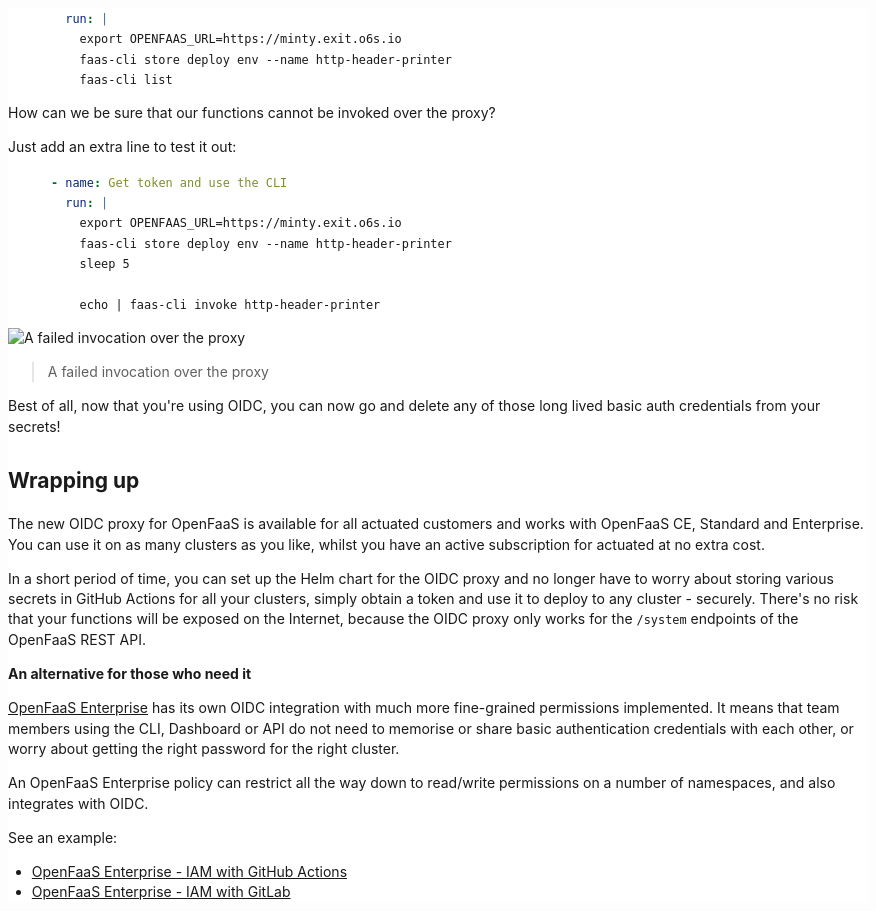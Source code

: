 ```yaml
        run: |
          export OPENFAAS_URL=https://minty.exit.o6s.io
          faas-cli store deploy env --name http-header-printer
          faas-cli list
```

How can we be sure that our functions cannot be invoked over the proxy?

Just add an extra line to test it out:

```yaml
      - name: Get token and use the CLI
        run: |
          export OPENFAAS_URL=https://minty.exit.o6s.io
          faas-cli store deploy env --name http-header-printer
          sleep 5

          echo | faas-cli invoke http-header-printer
```

![A failed invocation over the proxy](/images/2023-05-openfaas-oidc-proxy/failed-invoke.png)
> A failed invocation over the proxy

Best of all, now that you're using OIDC, you can now go and delete any of those long lived basic auth credentials from your secrets!

## Wrapping up

The new OIDC proxy for OpenFaaS is available for all actuated customers and works with OpenFaaS CE, Standard and Enterprise. You can use it on as many clusters as you like, whilst you have an active subscription for actuated at no extra cost.

In a short period of time, you can set up the Helm chart for the OIDC proxy and no longer have to worry about storing various secrets in GitHub Actions for all your clusters, simply obtain a token and use it to deploy to any cluster - securely. There's no risk that your functions will be exposed on the Internet, because the OIDC proxy only works for the `/system` endpoints of the OpenFaaS REST API.

**An alternative for those who need it**

[OpenFaaS Enterprise](https://openfaas.com/pricing) has its own OIDC integration with much more fine-grained permissions implemented. It means that team members using the CLI, Dashboard or API do not need to memorise or share basic authentication credentials with each other, or worry about getting the right password for the right cluster.

An OpenFaaS Enterprise policy can restrict all the way down to read/write permissions on a number of namespaces, and also integrates with OIDC.

See an example:

* [OpenFaaS Enterprise - IAM with GitHub Actions](https://docs.openfaas.com/openfaas-pro/iam/github-actions-federation/)
* [OpenFaaS Enterprise - IAM with GitLab](https://docs.openfaas.com/openfaas-pro/iam/gitlab-federation/)
